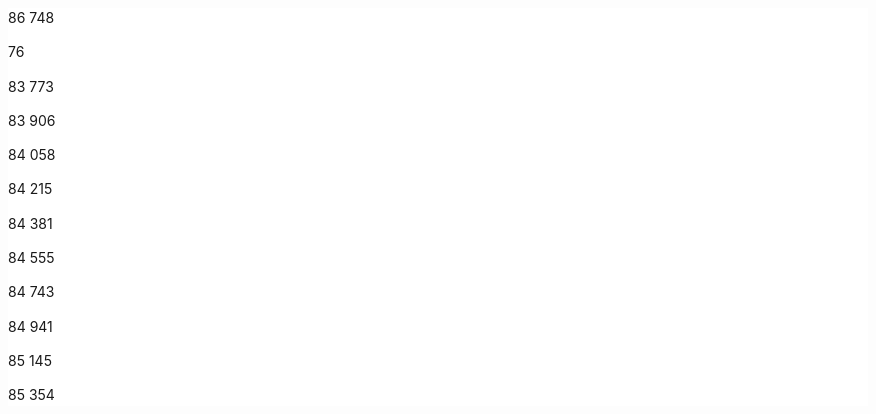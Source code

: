 </td>
      <td width="51">

86 748

</td>
    </tr>
    <tr>
      <td width="51">

76

</td>
      <td width="51">

83 773

</td>
      <td width="51">

83 906

</td>
      <td width="51">

84 058

</td>
      <td width="51">

84 215

</td>
      <td width="51">

84 381

</td>
      <td width="51">

84 555

</td>
      <td width="51">

84 743

</td>
      <td width="51">

84 941

</td>
      <td width="51">

85 145

</td>
      <td width="51">

85 354
